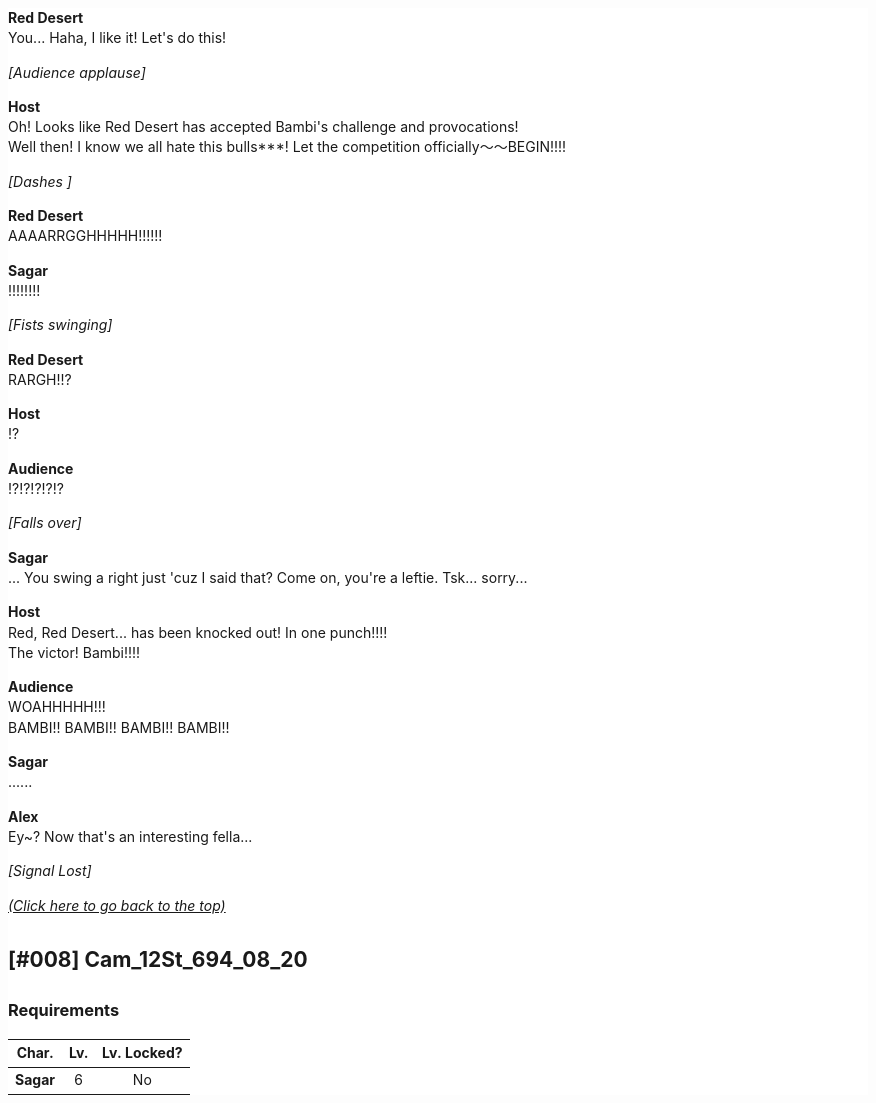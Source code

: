 **Red Desert**<br>
You... Haha, I like it! Let's do this!

_\[Audience applause\]_

**Host**<br>
Oh! Looks like Red Desert has accepted Bambi's challenge and provocations!<br>
Well then! I know we all hate this bulls\*\*\*! Let the competition officially～～BEGIN!!!!

_\[Dashes \]_

**Red Desert**<br>
AAAARRGGHHHHH!!!!!!

**Sagar**<br>
!!!!!!!!

_\[Fists swinging\]_

**Red Desert**<br>
RARGH!!?

**Host**<br>
!?

**Audience**<br>
!?!?!?!?!?

_\[Falls over\]_

**Sagar**<br>
... You swing a right just 'cuz I said that? Come on, you're a leftie. Tsk... sorry...

**Host**<br>
Red, Red Desert... has been knocked out! In one punch!!!!<br>
The victor! Bambi!!!!

**Audience**<br>
WOAHHHHH!!!<br>
BAMBI!! BAMBI!! BAMBI!! BAMBI!!

**Sagar**<br>
......

**Alex**<br>
Ey\~? Now that's an interesting fella...

_\[Signal Lost\]_

[*(Click here to go back to the top)*](#toc)

## <a id="sos008"></a>\[#008\] Cam\_12St\_694\_08\_20
### Requirements
|  Char.  |Lv.|Lv. Locked?|
|---------|:-:|:---------:|
|**Sagar**| 6 |    No     |

